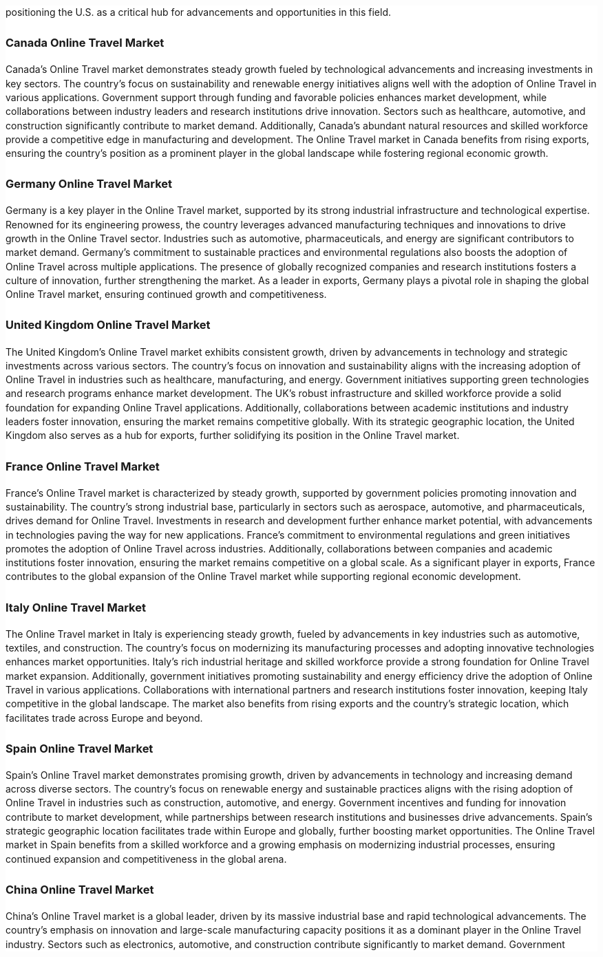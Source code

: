 positioning the U.S. as a critical hub for advancements and opportunities in this field.</p><h3>Canada Online Travel Market</h3><p>Canada&rsquo;s Online Travel market demonstrates steady growth fueled by technological advancements and increasing investments in key sectors. The country&rsquo;s focus on sustainability and renewable energy initiatives aligns well with the adoption of Online Travel in various applications. Government support through funding and favorable policies enhances market development, while collaborations between industry leaders and research institutions drive innovation. Sectors such as healthcare, automotive, and construction significantly contribute to market demand. Additionally, Canada&rsquo;s abundant natural resources and skilled workforce provide a competitive edge in manufacturing and development. The Online Travel market in Canada benefits from rising exports, ensuring the country&rsquo;s position as a prominent player in the global landscape while fostering regional economic growth.</p><h3>Germany Online Travel Market</h3><p>Germany is a key player in the Online Travel market, supported by its strong industrial infrastructure and technological expertise. Renowned for its engineering prowess, the country leverages advanced manufacturing techniques and innovations to drive growth in the Online Travel sector. Industries such as automotive, pharmaceuticals, and energy are significant contributors to market demand. Germany&rsquo;s commitment to sustainable practices and environmental regulations also boosts the adoption of Online Travel across multiple applications. The presence of globally recognized companies and research institutions fosters a culture of innovation, further strengthening the market. As a leader in exports, Germany plays a pivotal role in shaping the global Online Travel market, ensuring continued growth and competitiveness.</p><h3>United Kingdom Online Travel Market</h3><p>The United Kingdom&rsquo;s Online Travel market exhibits consistent growth, driven by advancements in technology and strategic investments across various sectors. The country&rsquo;s focus on innovation and sustainability aligns with the increasing adoption of Online Travel in industries such as healthcare, manufacturing, and energy. Government initiatives supporting green technologies and research programs enhance market development. The UK&rsquo;s robust infrastructure and skilled workforce provide a solid foundation for expanding Online Travel applications. Additionally, collaborations between academic institutions and industry leaders foster innovation, ensuring the market remains competitive globally. With its strategic geographic location, the United Kingdom also serves as a hub for exports, further solidifying its position in the Online Travel market.</p><h3>France Online Travel Market</h3><p>France&rsquo;s Online Travel market is characterized by steady growth, supported by government policies promoting innovation and sustainability. The country&rsquo;s strong industrial base, particularly in sectors such as aerospace, automotive, and pharmaceuticals, drives demand for Online Travel. Investments in research and development further enhance market potential, with advancements in technologies paving the way for new applications. France&rsquo;s commitment to environmental regulations and green initiatives promotes the adoption of Online Travel across industries. Additionally, collaborations between companies and academic institutions foster innovation, ensuring the market remains competitive on a global scale. As a significant player in exports, France contributes to the global expansion of the Online Travel market while supporting regional economic development.</p><h3>Italy Online Travel Market</h3><p>The Online Travel market in Italy is experiencing steady growth, fueled by advancements in key industries such as automotive, textiles, and construction. The country&rsquo;s focus on modernizing its manufacturing processes and adopting innovative technologies enhances market opportunities. Italy&rsquo;s rich industrial heritage and skilled workforce provide a strong foundation for Online Travel market expansion. Additionally, government initiatives promoting sustainability and energy efficiency drive the adoption of Online Travel in various applications. Collaborations with international partners and research institutions foster innovation, keeping Italy competitive in the global landscape. The market also benefits from rising exports and the country&rsquo;s strategic location, which facilitates trade across Europe and beyond.</p><h3>Spain Online Travel Market</h3><p>Spain&rsquo;s Online Travel market demonstrates promising growth, driven by advancements in technology and increasing demand across diverse sectors. The country&rsquo;s focus on renewable energy and sustainable practices aligns with the rising adoption of Online Travel in industries such as construction, automotive, and energy. Government incentives and funding for innovation contribute to market development, while partnerships between research institutions and businesses drive advancements. Spain&rsquo;s strategic geographic location facilitates trade within Europe and globally, further boosting market opportunities. The Online Travel market in Spain benefits from a skilled workforce and a growing emphasis on modernizing industrial processes, ensuring continued expansion and competitiveness in the global arena.</p><h3>China Online Travel Market</h3><p>China&rsquo;s Online Travel market is a global leader, driven by its massive industrial base and rapid technological advancements. The country&rsquo;s emphasis on innovation and large-scale manufacturing capacity positions it as a dominant player in the Online Travel industry. Sectors such as electronics, automotive, and construction contribute significantly to market demand. Government